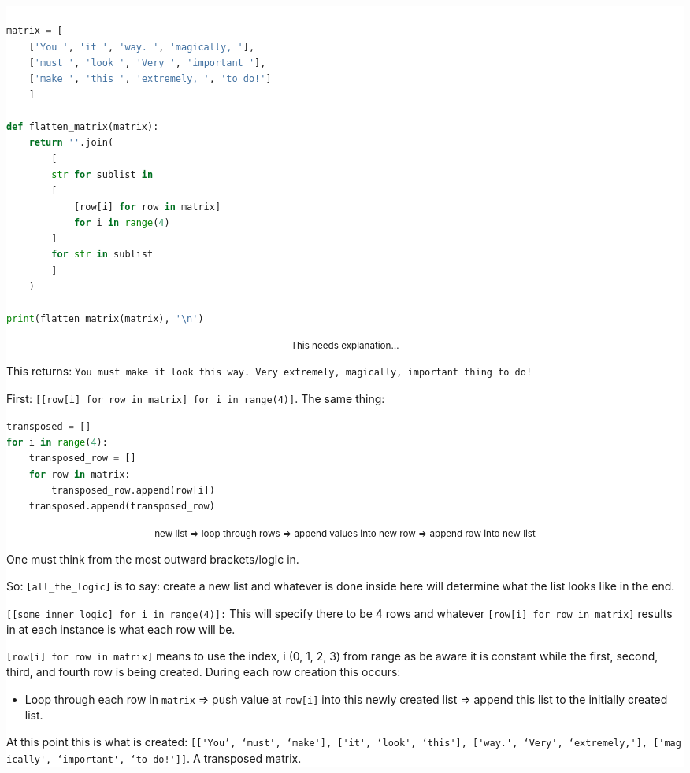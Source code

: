 ```python

matrix = [
    ['You ', 'it ', 'way. ', 'magically, '],
    ['must ', 'look ', 'Very ', 'important '],
    ['make ', 'this ', 'extremely, ', 'to do!']
    ]

def flatten_matrix(matrix):
    return ''.join(
        [
        str for sublist in
        [
            [row[i] for row in matrix]
            for i in range(4)
        ]
        for str in sublist
        ]
    )

print(flatten_matrix(matrix), '\n')
```

<div style="text-align: center"><small>This needs explanation…</small></div>

This returns: `You must make it look this way. Very extremely, magically, important thing to do!`

First: `[[row[i] for row in matrix] for i in range(4)]`. The same thing:

```python
transposed = []
for i in range(4):
    transposed_row = []
    for row in matrix:
        transposed_row.append(row[i])
    transposed.append(transposed_row)
```

<div style="text-align: center"><small>new list => loop through rows => append values into new row => append row into new list</small></div>

One must think from the most outward brackets/logic in.

So: `[all_the_logic]` is to say: create a new list and whatever is done inside here will determine what the list looks like in the end.

`[[some_inner_logic] for i in range(4)]:` This will specify there to be 4 rows and whatever `[row[i] for row in matrix]` results in at each instance is what each row will be.

`[row[i] for row in matrix]` means to use the index, i (0, 1, 2, 3) from range as be aware it is constant while the first, second, third, and fourth row is being created. During each row creation this occurs:

- Loop through each row in `matrix` => push value at `row[i]` into this newly created list => append this list to the initially created list.

At this point this is what is created: `[['You’, ‘must', ‘make'], ['it', ‘look', ‘this'], ['way.', ‘Very', ‘extremely,'], ['magically', ‘important', ‘to do!']]`. A transposed matrix.

